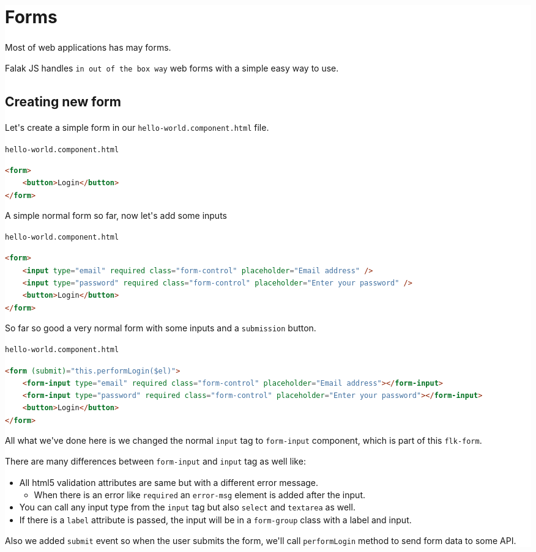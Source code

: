 # Forms

Most of web applications has may forms.

Falak JS handles `in out of the box way` web forms with a simple easy way to use.

## Creating new form

Let's create a simple form in our `hello-world.component.html` file.

`hello-world.component.html` 

```html
<form>
    <button>Login</button>
</form>
```

A simple normal form so far, now let's add some inputs

`hello-world.component.html` 

```html
<form>
    <input type="email" required class="form-control" placeholder="Email address" />
    <input type="password" required class="form-control" placeholder="Enter your password" /> 
    <button>Login</button>
</form>
```

So far so good a very normal form with some inputs and a `submission` button.


`hello-world.component.html` 

```html
<form (submit)="this.performLogin($el)">
    <form-input type="email" required class="form-control" placeholder="Email address"></form-input>
    <form-input type="password" required class="form-control" placeholder="Enter your password"></form-input>
    <button>Login</button>
</form>
```

All what we've done here is we changed the normal `input` tag to `form-input` component, which is part of this `flk-form`.

There are many differences between `form-input` and `input` tag as well like:

- All html5 validation attributes are same but with a different error message.
  - When there is an error like `required` an `error-msg` element is added after the input.
- You can call any input type from the `input` tag but also `select` and `textarea` as well.   
- If there is a `label` attribute is passed, the input will be in a `form-group` class with a label and input.   

Also we added `submit` event so when the user submits the form, we'll call `performLogin` method to send form data to some API.
